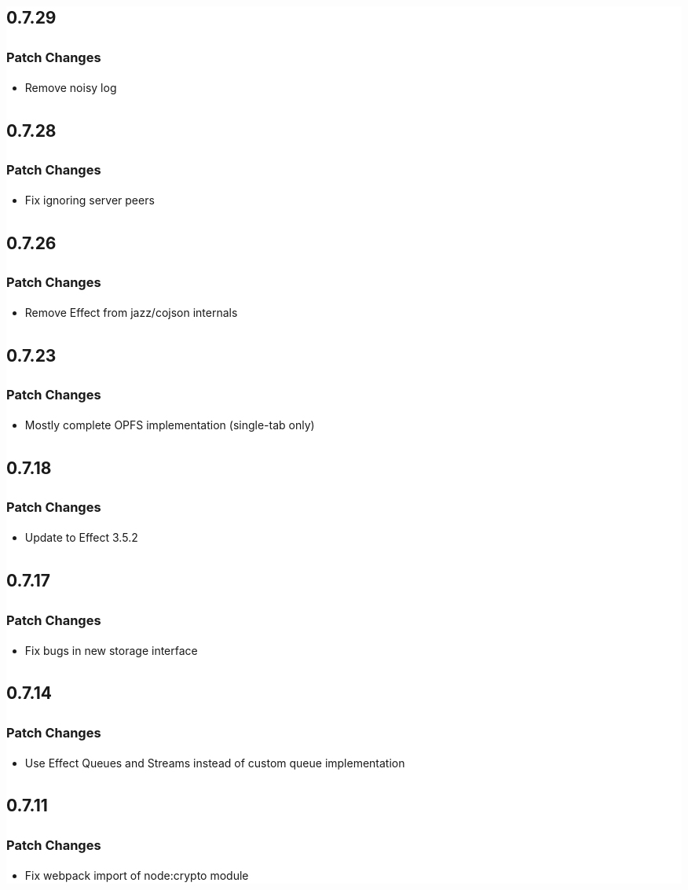 ## 0.7.29

### Patch Changes

- Remove noisy log

## 0.7.28

### Patch Changes

- Fix ignoring server peers

## 0.7.26

### Patch Changes

- Remove Effect from jazz/cojson internals

## 0.7.23

### Patch Changes

- Mostly complete OPFS implementation (single-tab only)

## 0.7.18

### Patch Changes

- Update to Effect 3.5.2

## 0.7.17

### Patch Changes

- Fix bugs in new storage interface

## 0.7.14

### Patch Changes

- Use Effect Queues and Streams instead of custom queue implementation

## 0.7.11

### Patch Changes

- Fix webpack import of node:crypto module
